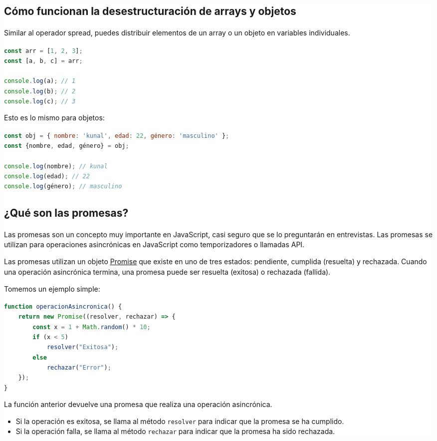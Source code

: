## Cómo funcionan la desestructuración de arrays y objetos

Similar al operador spread, puedes distribuir elementos de un array o un objeto en variables individuales.

```javascript
const arr = [1, 2, 3];
const [a, b, c] = arr;

console.log(a); // 1
console.log(b); // 2
console.log(c); // 3
```

Esto es lo mismo para objetos:        

```javascript
const obj = { nombre: 'kunal', edad: 22, género: 'masculino' };
const {nombre, edad, género} = obj;

console.log(nombre); // kunal
console.log(edad); // 22
console.log(género); // masculino
```

## ¿Qué son las promesas?

Las promesas son un concepto muy importante en JavaScript, casi seguro que se lo preguntarán en entrevistas. Las promesas se utilizan para operaciones asincrónicas en JavaScript como temporizadores o llamadas API.

Las promesas utilizan un objeto [Promise][29] que existe en uno de tres estados: pendiente, cumplida (resuelta) y rechazada. Cuando una operación asincrónica termina, una promesa puede ser resuelta (exitosa) o rechazada (fallida).

Tomemos un ejemplo simple:

```javascript
function operacionAsincronica() {
    return new Promise((resolver, rechazar) => {
        const x = 1 + Math.random() * 10;
        if (x < 5) 
            resolver("Exitosa");
        else 
            rechazar("Error");
    });
}
```

La función anterior devuelve una promesa que realiza una operación asincrónica.

-   Si la operación es exitosa, se llama al método `resolver` para indicar que la promesa se ha cumplido.
-   Si la operación falla, se llama al método `rechazar` para indicar que la promesa ha sido rechazada.


[1]: #como-usar-las-palabras-clave-var-let-y-const
[2]: #que-es-el-hoisting
[3]: #como-funcionan-los-closures
[4]: #como-implementar-el-debouncing
[5]: #como-implementar-el-throttling
[6]: #que-es-el-currying
[7]: #cual-es-la-diferencia-entre-y-
[8]: #como-funciona-la-palabra-clave-this
[9]: #como-usar-los-metodos-call-apply-y-bind
[10]: #que-son-los-prototipos-y-la-herencia-prototipal
[11]: #como-usar-el-operador-spread
[12]: #como-funciona-la-desestructuracion-de-arrays-y-objetos
[13]: #que-son-las-promesas
[14]: #como-usar-las-palabras-clave-async-y-await
[15]: #que-es-un-event-loop
[16]: #como-funciona-la-propagacion-de-eventos-burbujeo-y-captura
[17]: #que-son-las-funciones-generadoras
[18]: #como-implementar-polyfills-para-array-map-array-reduce-y-array-filter
[19]: #pensamientos-adicionales
[20]: https://www.freecodecamp.org/news/author/matias-hernandez/
[21]: https://www.freecodecamp.org/news/closures-in-javascript/
[22]: https://www.freecodecamp.org/news/deboucing-in-react-autocomplete-example/
[23]: https://www.freecodecamp.org/news/throttling-in-javascript/
[24]: https://www.freecodecamp.org/news/higher-order-functions-explained/
[25]: https://developer.mozilla.org/en-US/docs/Web/API/Window
[26]: https://developer.mozilla.org/en-US/docs/Web/JavaScript/Reference/Operators/this
[27]: https://www.freecodecamp.org/news/author/gercocca/
[28]: https://www.freecodecamp.org/news/prototypes-and-inheritance-in-javascript/
[29]: https://developer.mozilla.org/en-US/docs/Web/JavaScript/Reference/Global_Objects/Promise
[30]: https://developer.mozilla.org/en-US/docs/Web/JavaScript/Reference/Global_Objects/Promise/all
[31]: https://developer.mozilla.org/en-US/docs/Web/JavaScript/Reference/Global_Objects/Promise/any
[32]: https://developer.mozilla.org/en-US/docs/Web/JavaScript/Reference/Global_Objects/Promise/race
[33]: https://www.freecodecamp.org/news/javascript-promise-tutorial-how-to-resolve-or-reject-promises-in-js/
[34]: https://developer.mozilla.org/en-US/docs/Web/JavaScript/Event_loop
[35]: https://developer.mozilla.org/en-US/docs/Web/JavaScript/Reference/Global_Objects/GeneratorFunction
[36]: https://developer.mozilla.org/en-US/docs/Web/JavaScript/Reference/Iteration_protocols#the_iterator_protocol
